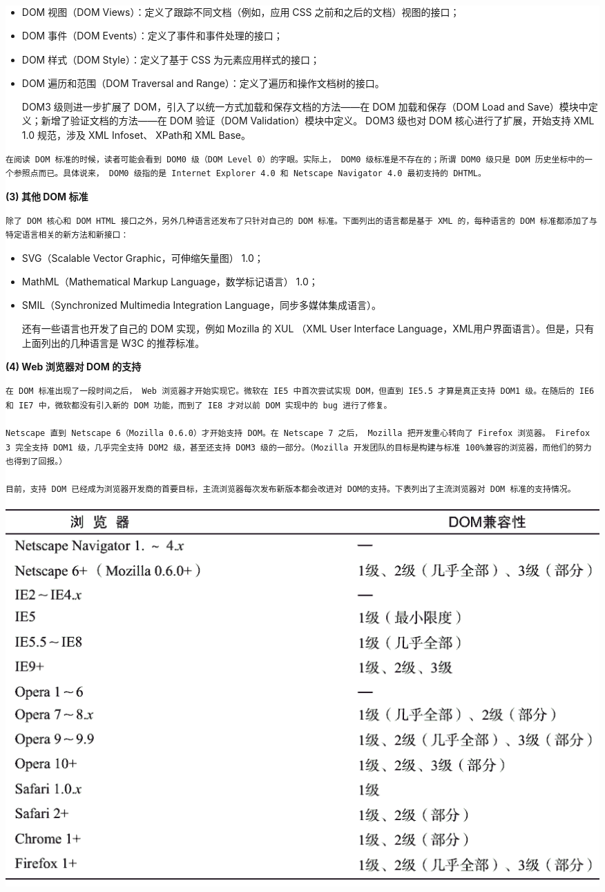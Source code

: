 - DOM 视图（DOM Views）：定义了跟踪不同文档（例如，应用 CSS 之前和之后的文档）视图的接口；
- DOM 事件（DOM Events）：定义了事件和事件处理的接口；
- DOM 样式（DOM Style）：定义了基于 CSS 为元素应用样式的接口；
- DOM 遍历和范围（DOM Traversal and Range）：定义了遍历和操作文档树的接口。

  ​DOM3 级则进一步扩展了 DOM，引入了以统一方式加载和保存文档的方法——在 DOM 加载和保存（DOM Load and Save）模块中定义；新增了验证文档的方法——在 DOM 验证（DOM Validation）模块中定义。 DOM3 级也对 DOM 核心进行了扩展，开始支持 XML 1.0 规范，涉及 XML Infoset、 XPath和 XML Base。

```
在阅读 DOM 标准的时候，读者可能会看到 DOM0 级（DOM Level 0）的字眼。实际上， DOM0 级标准是不存在的；所谓 DOM0 级只是 DOM 历史坐标中的一个参照点而已。具体说来， DOM0 级指的是 Internet Explorer 4.0 和 Netscape Navigator 4.0 最初支持的 DHTML。
```

**(3) 其他 DOM 标准**

	除了 DOM 核心和 DOM HTML 接口之外，另外几种语言还发布了只针对自己的 DOM 标准。下面列出的语言都是基于 XML 的，每种语言的 DOM 标准都添加了与特定语言相关的新方法和新接口：

- SVG（Scalable Vector Graphic，可伸缩矢量图） 1.0；
- MathML（Mathematical Markup Language，数学标记语言） 1.0；
- SMIL（Synchronized Multimedia Integration Language，同步多媒体集成语言）。

  ​还有一些语言也开发了自己的 DOM 实现，例如 Mozilla 的 XUL （XML User Interface Language，XML用户界面语言）。但是，只有上面列出的几种语言是 W3C 的推荐标准。

**(4) Web 浏览器对 DOM 的支持**

	在 DOM 标准出现了一段时间之后， Web 浏览器才开始实现它。微软在 IE5 中首次尝试实现 DOM，但直到 IE5.5 才算是真正支持 DOM1 级。在随后的 IE6 和 IE7 中，微软都没有引入新的 DOM 功能，而到了 IE8 才对以前 DOM 实现中的 bug 进行了修复。
	
	Netscape 直到 Netscape 6（Mozilla 0.6.0）才开始支持 DOM。在 Netscape 7 之后， Mozilla 把开发重心转向了 Firefox 浏览器。 Firefox 3 完全支持 DOM1 级，几乎完全支持 DOM2 级，甚至还支持 DOM3 级的一部分。（Mozilla 开发团队的目标是构建与标准 100%兼容的浏览器，而他们的努力也得到了回报。）
	
	目前，支持 DOM 已经成为浏览器开发商的首要目标，主流浏览器每次发布新版本都会改进对 DOM的支持。下表列出了主流浏览器对 DOM 标准的支持情况。

![对比照](./图片/dom-webbrowser.png)
